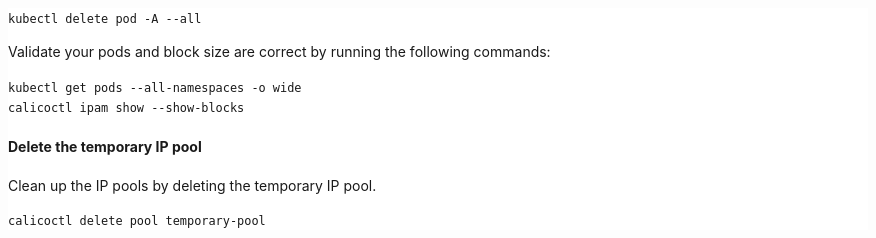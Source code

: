 ```
kubectl delete pod -A --all
```
Validate your pods and block size are correct by running the following commands:

```
kubectl get pods --all-namespaces -o wide
calicoctl ipam show --show-blocks
```
#### Delete the temporary IP pool

Clean up the IP pools by deleting the temporary IP pool.

```
calicoctl delete pool temporary-pool
```
